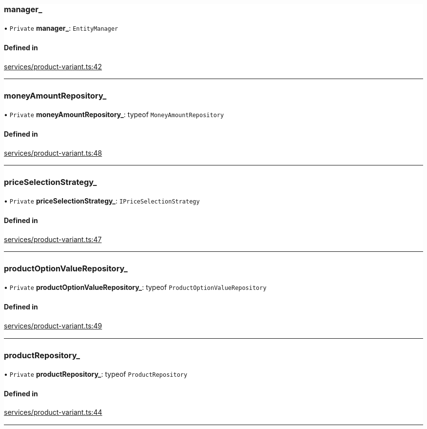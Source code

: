 
### manager\_

• `Private` **manager\_**: `EntityManager`

#### Defined in

[services/product-variant.ts:42](https://github.com/medusajs/medusa/blob/2d3e404f/packages/medusa/src/services/product-variant.ts#L42)

---

### moneyAmountRepository\_

• `Private` **moneyAmountRepository\_**: typeof `MoneyAmountRepository`

#### Defined in

[services/product-variant.ts:48](https://github.com/medusajs/medusa/blob/2d3e404f/packages/medusa/src/services/product-variant.ts#L48)

---

### priceSelectionStrategy\_

• `Private` **priceSelectionStrategy\_**: `IPriceSelectionStrategy`

#### Defined in

[services/product-variant.ts:47](https://github.com/medusajs/medusa/blob/2d3e404f/packages/medusa/src/services/product-variant.ts#L47)

---

### productOptionValueRepository\_

• `Private` **productOptionValueRepository\_**: typeof `ProductOptionValueRepository`

#### Defined in

[services/product-variant.ts:49](https://github.com/medusajs/medusa/blob/2d3e404f/packages/medusa/src/services/product-variant.ts#L49)

---

### productRepository\_

• `Private` **productRepository\_**: typeof `ProductRepository`

#### Defined in

[services/product-variant.ts:44](https://github.com/medusajs/medusa/blob/2d3e404f/packages/medusa/src/services/product-variant.ts#L44)

---
